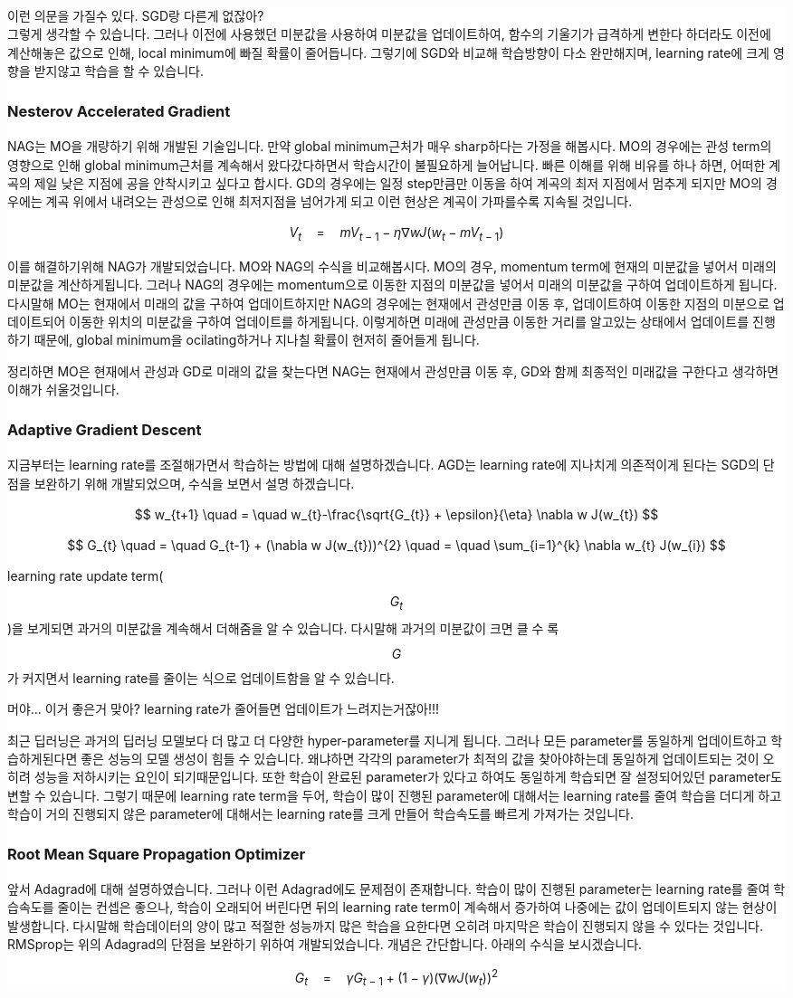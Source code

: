 이런 의문을 가질수 있다. SGD랑 다른게 없잖아?  
그렇게 생각할 수 있습니다. 그러나 이전에 사용했던 미분값을 사용하여 미분값을 업데이트하여, 함수의 기울기가 급격하게 변한다 하더라도 이전에 계산해놓은 값으로 인해, local minimum에 빠질 확률이 줄어듭니다. 그렇기에 SGD와 비교해 학습방향이 다소 완만해지며, learning rate에 크게 영향을 받지않고 학습을 할 수 있습니다.


### **Nesterov Accelerated Gradient**

NAG는 MO을 개량하기 위해 개발된 기술입니다. 만약 global minimum근처가 매우 sharp하다는 가정을 해봅시다. MO의 경우에는 관성 term의 영향으로 인해 global minimum근처를 계속해서 왔다갔다하면서 학습시간이 불필요하게 늘어납니다. 
빠른 이해를 위해 비유를 하나 하면, 어떠한 계곡의 제일 낮은 지점에 공을 안착시키고 싶다고 합시다. GD의 경우에는 일정 step만큼만 이동을 하여 계곡의 최저 지점에서 멈추게 되지만 MO의 경우에는 계곡 위에서 내려오는 관성으로 인해 최저지점을 넘어가게 되고 이런 현상은 계곡이 가파를수록 지속될 것입니다.

$$
V_{t} \quad=\quad m V_{t-1} - \eta \nabla w J(w_{t} - m V_{t-1})
$$

이를 해결하기위해 NAG가 개발되었습니다. MO와 NAG의 수식을 비교해봅시다. MO의 경우, momentum term에 현재의 미분값을 넣어서 미래의 미분값을 계산하게됩니다. 그러나 NAG의 경우에는 momentum으로 이동한 지점의 미분값을 넣어서 미래의 미분값을 구하여 업데이트하게 됩니다. 다시말해 MO는 현재에서 미래의 값을 구하여 업데이트하지만 NAG의 경우에는 현재에서 관성만큼 이동 후, 업데이트하여 이동한 지점의 미분으로 업데이트되어 이동한 위치의 미분값을 구하여 업데이트를 하게됩니다.
이렇게하면 미래에 관성만큼 이동한 거리를 알고있는 상태에서 업데이트를 진행하기 때문에, global minimum을 ocilating하거나 지나칠 확률이 현저히 줄어들게 됩니다.

정리하면 MO은 현재에서 관성과 GD로 미래의 값을 찾는다면 NAG는 현재에서 관성만큼 이동 후, GD와 함께 최종적인 미래값을 구한다고 생각하면 이해가 쉬울것입니다.

### **Adaptive Gradient Descent**

지금부터는 learning rate를 조절해가면서 학습하는 방법에 대해 설명하겠습니다. AGD는 learning rate에 지나치게 의존적이게 된다는 SGD의 단점을 보완하기 위해 개발되었으며, 수식을 보면서 설명 하겠습니다.

$$
w_{t+1} \quad = \quad w_{t}-\frac{\sqrt{G_{t}} + \epsilon}{\eta} \nabla w J(w_{t})
$$


$$
G_{t} \quad = \quad G_{t-1} + (\nabla w J(w_{t}))^{2} \quad = \quad \sum_{i=1}^{k} \nabla w_{t} J(w_{i})
$$

learning rate update term($$G_{t}$$)을 보게되면 과거의 미분값을 계속해서 더해줌을 알 수 있습니다. 다시말해 과거의 미분값이 크면 클 수 록 $$G$$가 커지면서 learning rate를 줄이는 식으로 업데이트함을 알 수 있습니다.

머야... 이거 좋은거 맞아? learning rate가 줄어들면 업데이트가 느려지는거잖아!!!

최근 딥러닝은 과거의 딥러닝 모델보다 더 많고 더 다양한 hyper-parameter를 지니게 됩니다. 그러나 모든 parameter를 동일하게 업데이트하고 학습하게된다면 좋은 성능의 모델 생성이 힘들 수 있습니다. 왜냐하면 각각의 parameter가 최적의 값을 찾아야하는데 동일하게 업데이트되는 것이 오히려 성능을 저하시키는 요인이 되기때문입니다. 또한 학습이 완료된 parameter가 있다고 하여도 동일하게 학습되면 잘 설정되어있던 parameter도 변할 수 있습니다. 그렇기 때문에 learning rate term을 두어, 학습이 많이 진행된 parameter에 대해서는 learning rate를 줄여 학습을 더디게 하고 학습이 거의 진행되지 않은 parameter에 대해서는 learning rate를 크게 만들어 학습속도를 빠르게 가져가는 것입니다.

### **Root Mean Square Propagation Optimizer**

앞서 Adagrad에 대해 설명하였습니다. 그러나 이런 Adagrad에도 문제점이 존재합니다. 학습이 많이 진행된 parameter는 learning rate를 줄여 학습속도를 줄이는 컨셉은 좋으나, 학습이 오래되어 버린다면 뒤의 learning rate term이 계속해서 증가하여 나중에는 값이 업데이트되지 않는 현상이 발생합니다. 다시말해 학습데이터의 양이 많고 적절한 성능까지 많은 학습을 요한다면 오히려 마지막은 학습이 진행되지 않을 수 있다는 것입니다.
RMSprop는 위의 Adagrad의 단점을 보완하기 위하여 개발되었습니다. 개념은 간단합니다. 아래의 수식을 보시겠습니다.

$$
G_{t} \quad = \quad \gamma G_{t-1} + (1-\gamma)(\nabla w J(w_{t}))^{2}
$$
